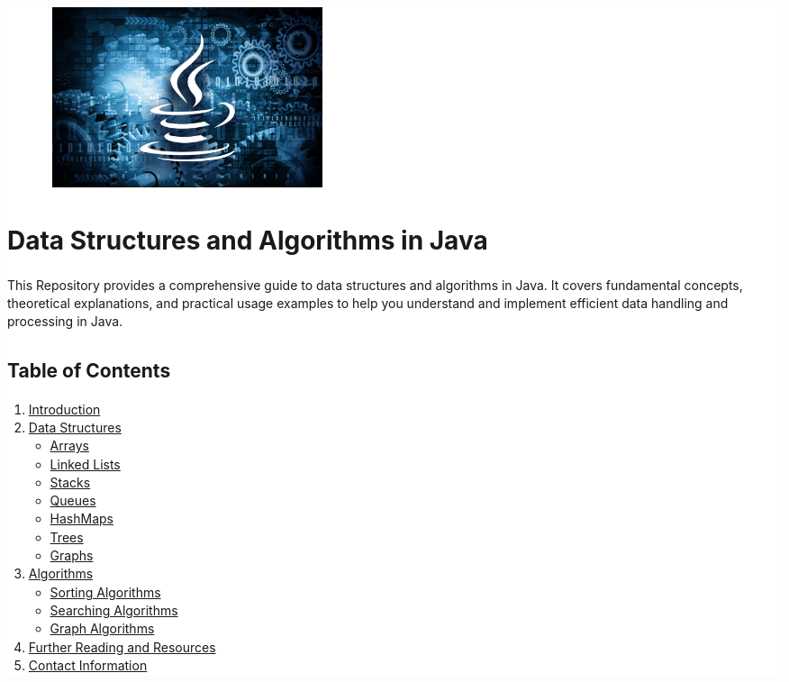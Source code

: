 <img align="center" src="Essentials/Javacup.jpg" height=200px width=400px>

# Data Structures and Algorithms in Java

This Repository provides a comprehensive guide to data structures and algorithms in Java. It covers fundamental concepts, theoretical explanations, and practical usage examples to help you understand and implement efficient data handling and processing in Java.

## Table of Contents
1. [Introduction](#introduction)
2. [Data Structures](#data-structures)
    - [Arrays](#arrays)
    - [Linked Lists](#linked-lists)
    - [Stacks](#stacks)
    - [Queues](#queues)
    - [HashMaps](#hashmaps)
    - [Trees](#trees)
    - [Graphs](#graphs)
3. [Algorithms](#algorithms)
    - [Sorting Algorithms](#sorting-algorithms)
    - [Searching Algorithms](#searching-algorithms)
    - [Graph Algorithms](#graph-algorithms)
4. [Further Reading and Resources](#further-reading-and-resources)
5. [Contact Information](#contact-information)
